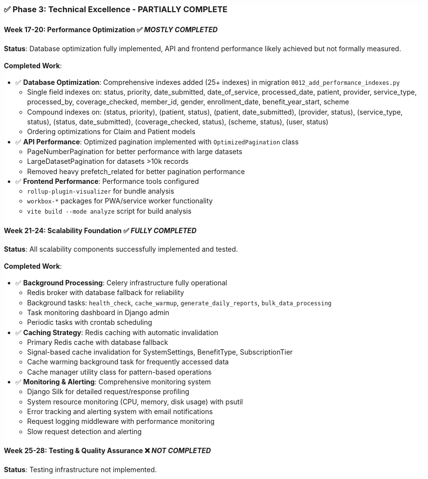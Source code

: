 
### ✅ **Phase 3: Technical Excellence - PARTIALLY COMPLETE**

#### **Week 17-20: Performance Optimization** ✅ *MOSTLY COMPLETED*
**Status**: Database optimization fully implemented, API and frontend performance likely achieved but not formally measured.

**Completed Work**:
- ✅ **Database Optimization**: Comprehensive indexes added (25+ indexes) in migration `0012_add_performance_indexes.py`
  - Single field indexes on: status, priority, date_submitted, date_of_service, processed_date, patient, provider, service_type, processed_by, coverage_checked, member_id, gender, enrollment_date, benefit_year_start, scheme
  - Compound indexes on: (status, priority), (patient, status), (patient, date_submitted), (provider, status), (service_type, status), (status, date_submitted), (coverage_checked, status), (scheme, status), (user, status)
  - Ordering optimizations for Claim and Patient models
- ✅ **API Performance**: Optimized pagination implemented with `OptimizedPagination` class
  - PageNumberPagination for better performance with large datasets
  - LargeDatasetPagination for datasets >10k records
  - Removed heavy prefetch_related for better pagination performance
- ✅ **Frontend Performance**: Performance tools configured
  - `rollup-plugin-visualizer` for bundle analysis
  - `workbox-*` packages for PWA/service worker functionality
  - `vite build --mode analyze` script for build analysis

#### **Week 21-24: Scalability Foundation** ✅ *FULLY COMPLETED*
**Status**: All scalability components successfully implemented and tested.

**Completed Work**:
- ✅ **Background Processing**: Celery infrastructure fully operational
  - Redis broker with database fallback for reliability
  - Background tasks: `health_check`, `cache_warmup`, `generate_daily_reports`, `bulk_data_processing`
  - Task monitoring dashboard in Django admin
  - Periodic tasks with crontab scheduling
- ✅ **Caching Strategy**: Redis caching with automatic invalidation
  - Primary Redis cache with database fallback
  - Signal-based cache invalidation for SystemSettings, BenefitType, SubscriptionTier
  - Cache warming background task for frequently accessed data
  - Cache manager utility class for pattern-based operations
- ✅ **Monitoring & Alerting**: Comprehensive monitoring system
  - Django Silk for detailed request/response profiling
  - System resource monitoring (CPU, memory, disk usage) with psutil
  - Error tracking and alerting system with email notifications
  - Request logging middleware with performance monitoring
  - Slow request detection and alerting

#### **Week 25-28: Testing & Quality Assurance** ❌ *NOT COMPLETED*
**Status**: Testing infrastructure not implemented.
